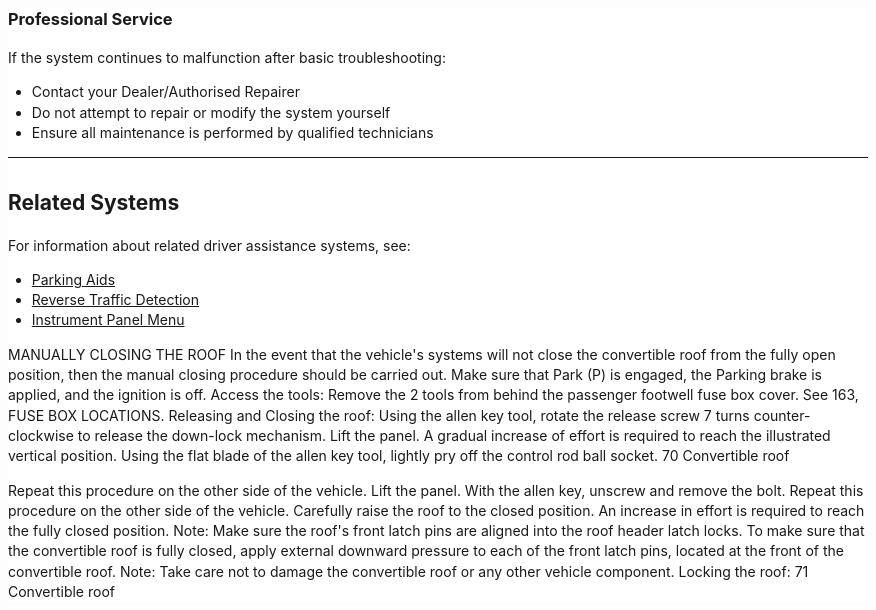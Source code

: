 ### Professional Service

If the system continues to malfunction after basic troubleshooting:

- Contact your Dealer/Authorised Repairer
- Do not attempt to repair or modify the system yourself
- Ensure all maintenance is performed by qualified technicians

---

## Related Systems

For information about related driver assistance systems, see:

- [Parking Aids](#parking-aids)
- [Reverse Traffic Detection](#reverse-traffic-detection)
- [Instrument Panel Menu](#instrument-panel-menu)

MANUALLY CLOSING THE ROOF
In the event that the vehicle's systems will not
close the convertible roof from the fully open
position, then the manual closing procedure
should be carried out.
Make sure that Park (P) is engaged,
the Parking brake is applied, and the
ignition is off.
Access the tools:
Remove the 2 tools from behind the passenger
footwell fuse box cover. See 163, FUSE BOX
LOCATIONS.
Releasing and Closing the roof:
Using the allen key tool, rotate the release screw
7 turns counter-clockwise to release the
down-lock mechanism.
Lift the panel. A gradual increase of effort is
required to reach the illustrated vertical position.
Using the flat blade of the allen key tool, lightly
pry off the control rod ball socket.
70
Convertible roof

Repeat this procedure on the other side of the
vehicle.
Lift the panel. With the allen key, unscrew and
remove the bolt.
Repeat this procedure on the other side of the
vehicle.
Carefully raise the roof to the closed position.
An increase in effort is required to reach the
fully closed position.
Note: Make sure the roof's front latch pins are
aligned into the roof header latch locks.
To make sure that the convertible roof is fully
closed, apply external downward pressure to
each of the front latch pins, located at the front
of the convertible roof.
Note: Take care not to damage the convertible
roof or any other vehicle component.
Locking the roof:
71
Convertible roof
